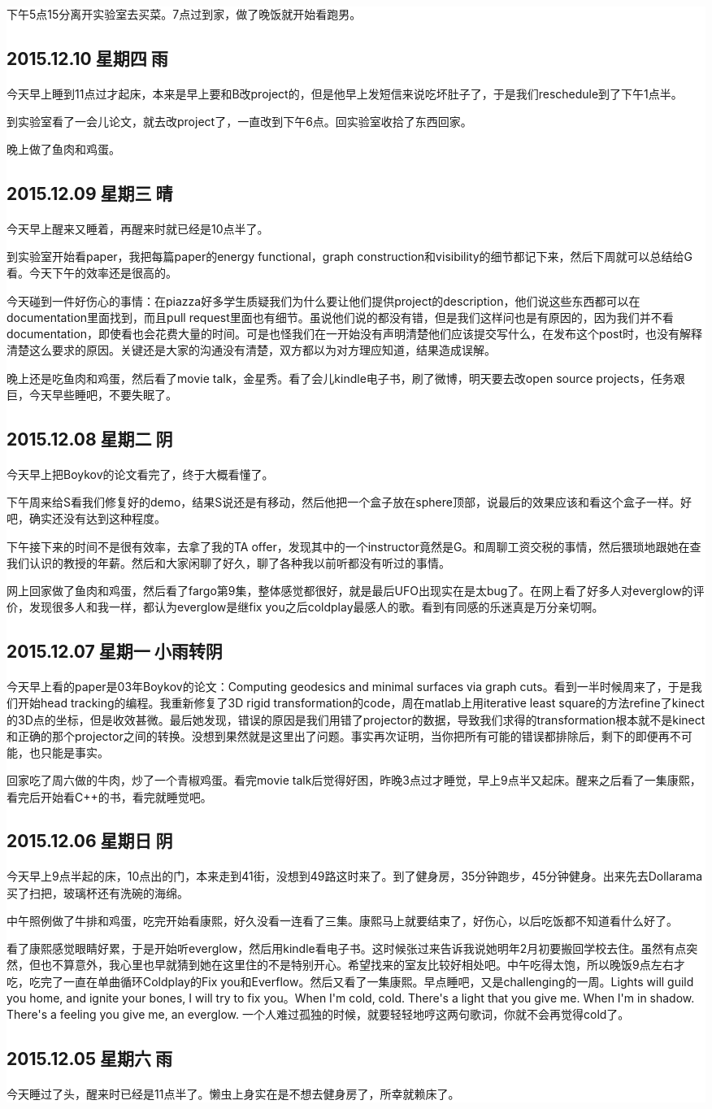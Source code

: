 下午5点15分离开实验室去买菜。7点过到家，做了晚饭就开始看跑男。

## 2015.12.10 星期四 雨
今天早上睡到11点过才起床，本来是早上要和B改project的，但是他早上发短信来说吃坏肚子了，于是我们reschedule到了下午1点半。

到实验室看了一会儿论文，就去改project了，一直改到下午6点。回实验室收拾了东西回家。

晚上做了鱼肉和鸡蛋。

## 2015.12.09 星期三 晴
今天早上醒来又睡着，再醒来时就已经是10点半了。

到实验室开始看paper，我把每篇paper的energy functional，graph construction和visibility的细节都记下来，然后下周就可以总结给G看。今天下午的效率还是很高的。

今天碰到一件好伤心的事情：在piazza好多学生质疑我们为什么要让他们提供project的description，他们说这些东西都可以在documentation里面找到，而且pull request里面也有细节。虽说他们说的都没有错，但是我们这样问也是有原因的，因为我们并不看documentation，即使看也会花费大量的时间。可是也怪我们在一开始没有声明清楚他们应该提交写什么，在发布这个post时，也没有解释清楚这么要求的原因。关键还是大家的沟通没有清楚，双方都以为对方理应知道，结果造成误解。

晚上还是吃鱼肉和鸡蛋，然后看了movie talk，金星秀。看了会儿kindle电子书，刷了微博，明天要去改open source projects，任务艰巨，今天早些睡吧，不要失眠了。

## 2015.12.08 星期二 阴
今天早上把Boykov的论文看完了，终于大概看懂了。

下午周来给S看我们修复好的demo，结果S说还是有移动，然后他把一个盒子放在sphere顶部，说最后的效果应该和看这个盒子一样。好吧，确实还没有达到这种程度。

下午接下来的时间不是很有效率，去拿了我的TA offer，发现其中的一个instructor竟然是G。和周聊工资交税的事情，然后猥琐地跟她在查我们认识的教授的年薪。然后和大家闲聊了好久，聊了各种我以前听都没有听过的事情。

网上回家做了鱼肉和鸡蛋，然后看了fargo第9集，整体感觉都很好，就是最后UFO出现实在是太bug了。在网上看了好多人对everglow的评价，发现很多人和我一样，都认为everglow是继fix you之后coldplay最感人的歌。看到有同感的乐迷真是万分亲切啊。

## 2015.12.07 星期一 小雨转阴
今天早上看的paper是03年Boykov的论文：Computing geodesics and minimal surfaces via graph cuts。看到一半时候周来了，于是我们开始head tracking的编程。我重新修复了3D rigid transformation的code，周在matlab上用iterative least
square的方法refine了kinect的3D点的坐标，但是收效甚微。最后她发现，错误的原因是我们用错了projector的数据，导致我们求得的transformation根本就不是kinect和正确的那个projector之间的转换。没想到果然就是这里出了问题。事实再次证明，当你把所有可能的错误都排除后，剩下的即便再不可能，也只能是事实。

回家吃了周六做的牛肉，炒了一个青椒鸡蛋。看完movie talk后觉得好困，昨晚3点过才睡觉，早上9点半又起床。醒来之后看了一集康熙，看完后开始看C++的书，看完就睡觉吧。

## 2015.12.06 星期日 阴
今天早上9点半起的床，10点出的门，本来走到41街，没想到49路这时来了。到了健身房，35分钟跑步，45分钟健身。出来先去Dollarama买了扫把，玻璃杯还有洗碗的海绵。

中午照例做了牛排和鸡蛋，吃完开始看康熙，好久没看一连看了三集。康熙马上就要结束了，好伤心，以后吃饭都不知道看什么好了。

看了康熙感觉眼睛好累，于是开始听everglow，然后用kindle看电子书。这时候张过来告诉我说她明年2月初要搬回学校去住。虽然有点突然，但也不算意外，我心里也早就猜到她在这里住的不是特别开心。希望找来的室友比较好相处吧。中午吃得太饱，所以晚饭9点左右才吃，吃完了一直在单曲循环Coldplay的Fix you和Everflow。然后又看了一集康熙。早点睡吧，又是challenging的一周。Lights will guild you home, and ignite your bones, I will try to fix
you。When I'm cold, cold. There's a light that you give me. When I'm in shadow. There's a feeling you give me, an everglow. 一个人难过孤独的时候，就要轻轻地哼这两句歌词，你就不会再觉得cold了。

## 2015.12.05 星期六 雨
今天睡过了头，醒来时已经是11点半了。懒虫上身实在是不想去健身房了，所幸就赖床了。
